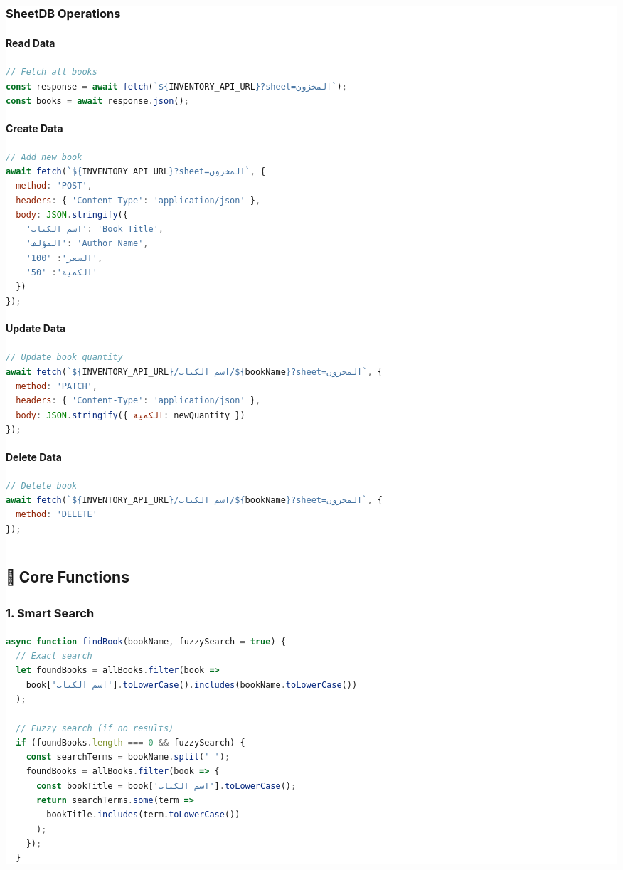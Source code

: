 ### SheetDB Operations

#### Read Data
```javascript
// Fetch all books
const response = await fetch(`${INVENTORY_API_URL}?sheet=المخزون`);
const books = await response.json();
```

#### Create Data
```javascript
// Add new book
await fetch(`${INVENTORY_API_URL}?sheet=المخزون`, {
  method: 'POST',
  headers: { 'Content-Type': 'application/json' },
  body: JSON.stringify({
    'اسم الكتاب': 'Book Title',
    'المؤلف': 'Author Name',
    'السعر': '100',
    'الكمية': '50'
  })
});
```

#### Update Data
```javascript
// Update book quantity
await fetch(`${INVENTORY_API_URL}/اسم الكتاب/${bookName}?sheet=المخزون`, {
  method: 'PATCH',
  headers: { 'Content-Type': 'application/json' },
  body: JSON.stringify({ الكمية: newQuantity })
});
```

#### Delete Data
```javascript
// Delete book
await fetch(`${INVENTORY_API_URL}/اسم الكتاب/${bookName}?sheet=المخزون`, {
  method: 'DELETE'
});
```

---

## 🎯 Core Functions

### 1. Smart Search

```javascript
async function findBook(bookName, fuzzySearch = true) {
  // Exact search
  let foundBooks = allBooks.filter(book => 
    book['اسم الكتاب'].toLowerCase().includes(bookName.toLowerCase())
  );
  
  // Fuzzy search (if no results)
  if (foundBooks.length === 0 && fuzzySearch) {
    const searchTerms = bookName.split(' ');
    foundBooks = allBooks.filter(book => {
      const bookTitle = book['اسم الكتاب'].toLowerCase();
      return searchTerms.some(term => 
        bookTitle.includes(term.toLowerCase())
      );
    });
  }
```